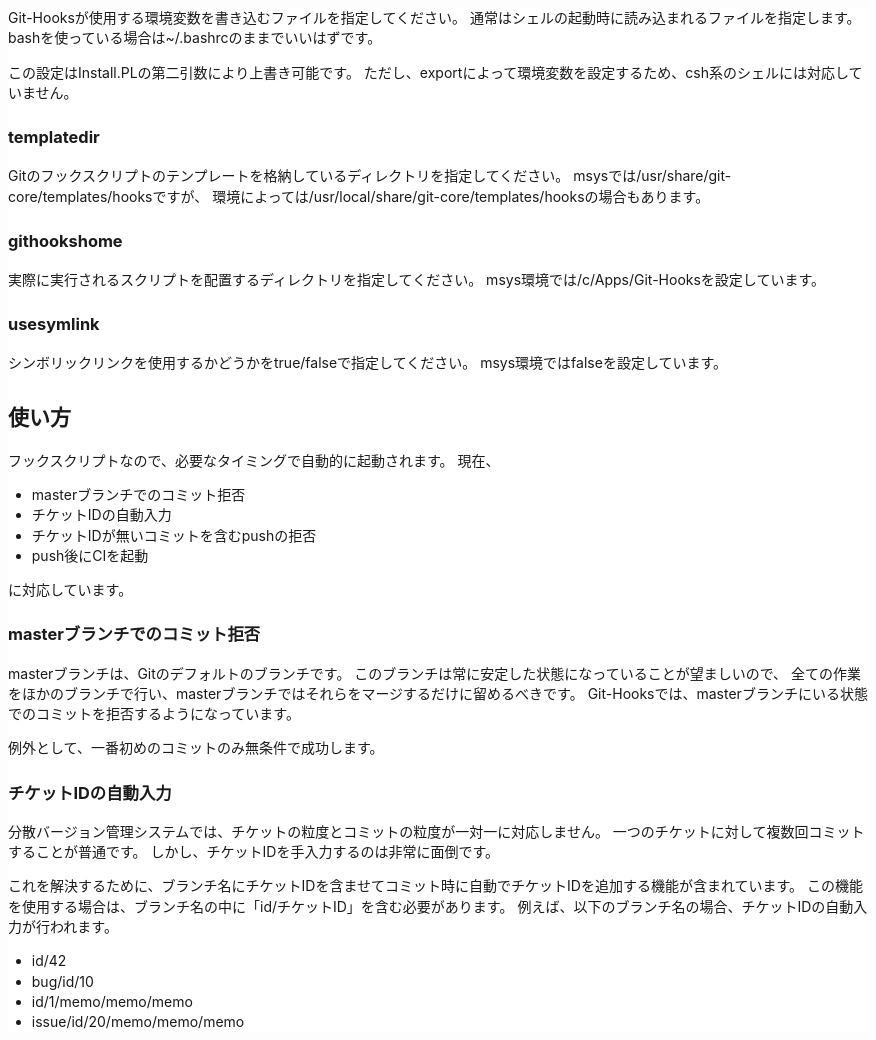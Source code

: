 Git-Hooksが使用する環境変数を書き込むファイルを指定してください。
通常はシェルの起動時に読み込まれるファイルを指定します。
bashを使っている場合は~/.bashrcのままでいいはずです。

この設定はInstall.PLの第二引数により上書き可能です。
ただし、exportによって環境変数を設定するため、csh系のシェルには対応していません。

### templatedir

Gitのフックスクリプトのテンプレートを格納しているディレクトリを指定してください。
msysでは/usr/share/git-core/templates/hooksですが、
環境によっては/usr/local/share/git-core/templates/hooksの場合もあります。

### githookshome

実際に実行されるスクリプトを配置するディレクトリを指定してください。
msys環境では/c/Apps/Git-Hooksを設定しています。

### usesymlink

シンボリックリンクを使用するかどうかをtrue/falseで指定してください。
msys環境ではfalseを設定しています。

## 使い方

フックスクリプトなので、必要なタイミングで自動的に起動されます。
現在、

 * masterブランチでのコミット拒否
 * チケットIDの自動入力
 * チケットIDが無いコミットを含むpushの拒否
 * push後にCIを起動

に対応しています。

### masterブランチでのコミット拒否

masterブランチは、Gitのデフォルトのブランチです。
このブランチは常に安定した状態になっていることが望ましいので、
全ての作業をほかのブランチで行い、masterブランチではそれらをマージするだけに留めるべきです。
Git-Hooksでは、masterブランチにいる状態でのコミットを拒否するようになっています。

例外として、一番初めのコミットのみ無条件で成功します。

### チケットIDの自動入力

分散バージョン管理システムでは、チケットの粒度とコミットの粒度が一対一に対応しません。
一つのチケットに対して複数回コミットすることが普通です。
しかし、チケットIDを手入力するのは非常に面倒です。

これを解決するために、ブランチ名にチケットIDを含ませてコミット時に自動でチケットIDを追加する機能が含まれています。
この機能を使用する場合は、ブランチ名の中に「id/チケットID」を含む必要があります。
例えば、以下のブランチ名の場合、チケットIDの自動入力が行われます。

 * id/42
 * bug/id/10
 * id/1/memo/memo/memo
 * issue/id/20/memo/memo/memo
